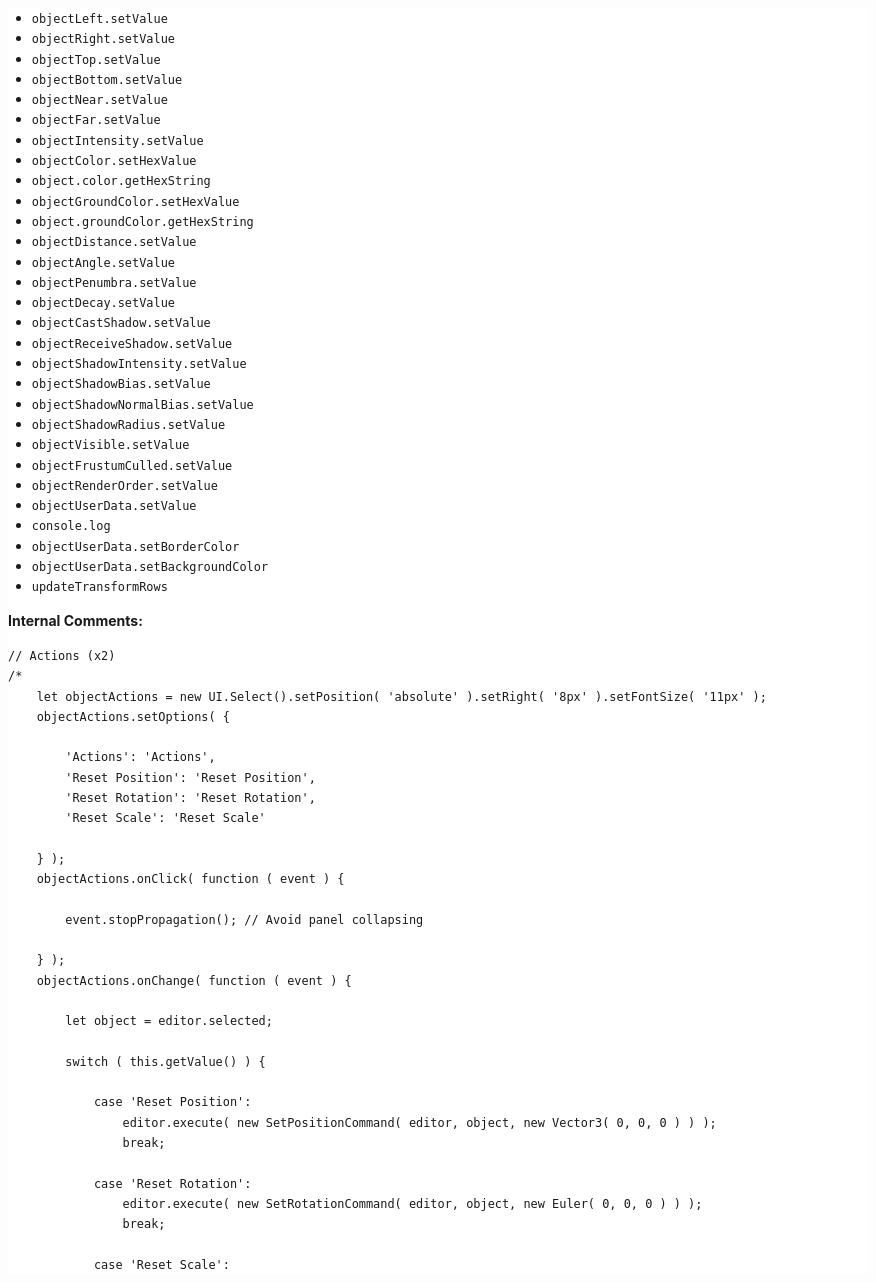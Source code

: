 - `objectLeft.setValue`
- `objectRight.setValue`
- `objectTop.setValue`
- `objectBottom.setValue`
- `objectNear.setValue`
- `objectFar.setValue`
- `objectIntensity.setValue`
- `objectColor.setHexValue`
- `object.color.getHexString`
- `objectGroundColor.setHexValue`
- `object.groundColor.getHexString`
- `objectDistance.setValue`
- `objectAngle.setValue`
- `objectPenumbra.setValue`
- `objectDecay.setValue`
- `objectCastShadow.setValue`
- `objectReceiveShadow.setValue`
- `objectShadowIntensity.setValue`
- `objectShadowBias.setValue`
- `objectShadowNormalBias.setValue`
- `objectShadowRadius.setValue`
- `objectVisible.setValue`
- `objectFrustumCulled.setValue`
- `objectRenderOrder.setValue`
- `objectUserData.setValue`
- `console.log`
- `objectUserData.setBorderColor`
- `objectUserData.setBackgroundColor`
- `updateTransformRows`

**Internal Comments:**
```
// Actions (x2)
/*
	let objectActions = new UI.Select().setPosition( 'absolute' ).setRight( '8px' ).setFontSize( '11px' );
	objectActions.setOptions( {

		'Actions': 'Actions',
		'Reset Position': 'Reset Position',
		'Reset Rotation': 'Reset Rotation',
		'Reset Scale': 'Reset Scale'

	} );
	objectActions.onClick( function ( event ) {

		event.stopPropagation(); // Avoid panel collapsing

	} );
	objectActions.onChange( function ( event ) {

		let object = editor.selected;

		switch ( this.getValue() ) {

			case 'Reset Position':
				editor.execute( new SetPositionCommand( editor, object, new Vector3( 0, 0, 0 ) ) );
				break;

			case 'Reset Rotation':
				editor.execute( new SetRotationCommand( editor, object, new Euler( 0, 0, 0 ) ) );
				break;

			case 'Reset Scale':
```